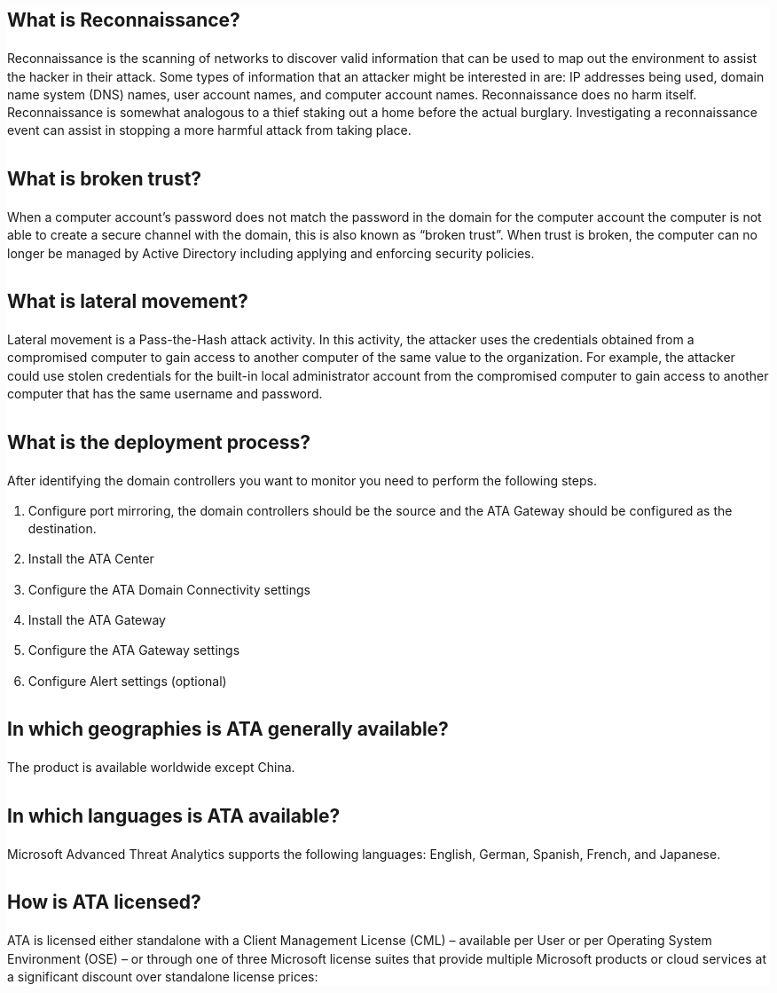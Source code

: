 ## What is Reconnaissance?
Reconnaissance is the scanning of networks to discover valid information that can be used to map out the environment to assist the hacker in their attack.  Some types of information that an attacker might be interested in are: IP addresses being used, domain name system (DNS) names, user account names, and computer account names. Reconnaissance does no harm itself. Reconnaissance is somewhat analogous to a thief staking out a home before the actual burglary.
Investigating a reconnaissance event can assist in stopping a more harmful attack from taking place.

## What is broken trust?
When a computer account’s password does not match the password in the domain for the computer account the computer is not able to create a secure channel with the domain, this is also known as “broken trust”. When trust is broken, the computer can no longer be managed by Active Directory including applying and enforcing security policies.

## What is lateral movement?
Lateral movement is a Pass-the-Hash attack activity. In this activity, the attacker uses the credentials obtained from a compromised computer to gain access to another computer of the same value to the organization. For example, the attacker could use stolen credentials for the built-in local administrator account from the compromised computer to gain access to another computer that has the same username and password.

## What is the deployment process?
After identifying the domain controllers you want to monitor you need to perform the following steps.

1.  Configure port mirroring, the domain controllers should be the source and the ATA Gateway should be configured as the destination.

2.  Install the ATA Center

3.  Configure the ATA Domain Connectivity settings

4.  Install the ATA Gateway

5.  Configure the ATA Gateway settings

6.  Configure Alert settings (optional)

## In which geographies is ATA  generally available?
The product is available worldwide except China.

## In which languages is ATA available?
Microsoft Advanced Threat Analytics supports the following languages:
English, German, Spanish, French, and Japanese.

## How is ATA licensed?
ATA is licensed either standalone with a Client Management License (CML) – available per User or per Operating System Environment (OSE) – or through one of three Microsoft license suites that provide multiple Microsoft products or cloud services at a significant discount over standalone license prices:
